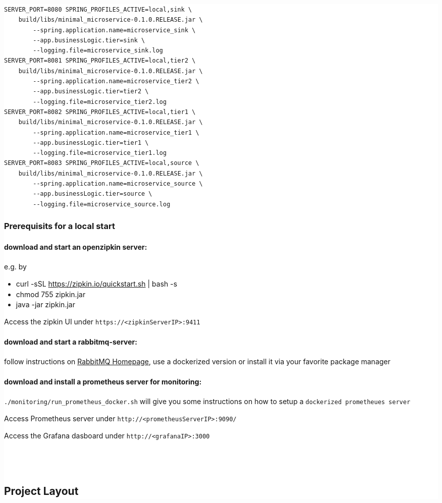 ```
SERVER_PORT=8080 SPRING_PROFILES_ACTIVE=local,sink \
    build/libs/minimal_microservice-0.1.0.RELEASE.jar \
        --spring.application.name=microservice_sink \
        --app.businessLogic.tier=sink \
        --logging.file=microservice_sink.log
SERVER_PORT=8081 SPRING_PROFILES_ACTIVE=local,tier2 \
    build/libs/minimal_microservice-0.1.0.RELEASE.jar \
        --spring.application.name=microservice_tier2 \
        --app.businessLogic.tier=tier2 \
        --logging.file=microservice_tier2.log
SERVER_PORT=8082 SPRING_PROFILES_ACTIVE=local,tier1 \
    build/libs/minimal_microservice-0.1.0.RELEASE.jar \
        --spring.application.name=microservice_tier1 \
        --app.businessLogic.tier=tier1 \
        --logging.file=microservice_tier1.log
SERVER_PORT=8083 SPRING_PROFILES_ACTIVE=local,source \
    build/libs/minimal_microservice-0.1.0.RELEASE.jar \
        --spring.application.name=microservice_source \
        --app.businessLogic.tier=source \
        --logging.file=microservice_source.log
```

### Prerequisits for a local start

#### download and start an openzipkin server:

e.g. by
- curl -sSL https://zipkin.io/quickstart.sh | bash -s
- chmod 755 zipkin.jar
- java -jar zipkin.jar

Access the zipkin UI under `https://<zipkinServerIP>:9411`

#### download and start a rabbitmq-server:

follow instructions on [RabbitMQ Homepage](https://www.rabbitmq.com/), use a dockerized version or install it via your favorite package manager

#### download and install a prometheus server for monitoring:

`./monitoring/run_prometheus_docker.sh` will give you some instructions on how to setup a `dockerized prometheues server`

Access Prometheus server under `http://<prometheusServerIP>:9090/`

Access the Grafana dasboard under `http://<grafanaIP>:3000`


<br/>
<br/>

## Project Layout

